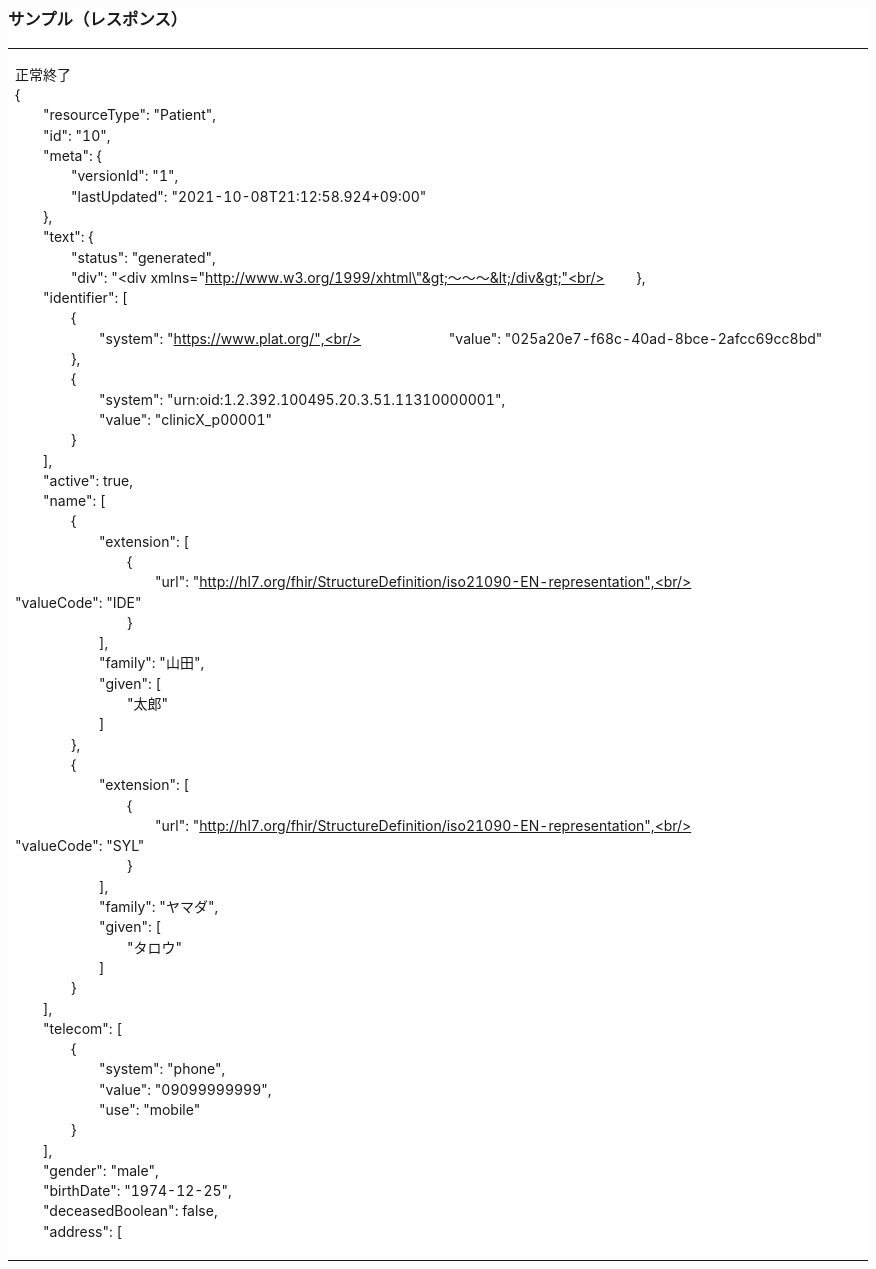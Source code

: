 ### サンプル（レスポンス）
<table><tr><td>

正常終了<br/>
{<br/>
　　"resourceType": "Patient",<br/>
　　"id": "10",<br/>
　　"meta": {<br/>
　　　　"versionId": "1",<br/>
　　　　"lastUpdated": "2021-10-08T21:12:58.924+09:00"<br/>
　　},<br/>
　　"text": {<br/>
　　　　"status": "generated",<br/>
　　　　"div": "&lt;div xmlns=\"http://www.w3.org/1999/xhtml\"&gt;～～～&lt;/div&gt;"<br/>
　　},<br/>
　　"identifier": [<br/>
　　　　{<br/>
　　　　　　"system": "https://www.plat.org/",<br/>
　　　　　　"value": "025a20e7-f68c-40ad-8bce-2afcc69cc8bd"<br/>
　　　　},<br/>
　　　　{<br/>
　　　　　　"system": "urn:oid:1.2.392.100495.20.3.51.11310000001",<br/>
　　　　　　"value": "clinicX_p00001"<br/>
　　　　}<br/>
　　],<br/>
　　"active": true,<br/>
　　"name": [<br/>
　　　　{<br/>
　　　　　　"extension": [<br/>
　　　　　　　　{<br/>
　　　　　　　　　　"url": "http://hl7.org/fhir/StructureDefinition/iso21090-EN-representation",<br/>
　　　　　　　　　　"valueCode": "IDE"<br/>
　　　　　　　　}<br/>
　　　　　　],<br/>
　　　　　　"family": "山田",<br/>
　　　　　　"given": [<br/>
　　　　　　　　"太郎"<br/>
　　　　　　]<br/>
　　　　},<br/>
　　　　{<br/>
　　　　　　"extension": [<br/>
　　　　　　　　{<br/>
　　　　　　　　　　"url": "http://hl7.org/fhir/StructureDefinition/iso21090-EN-representation",<br/>
　　　　　　　　　　"valueCode": "SYL"<br/>
　　　　　　　　}<br/>
　　　　　　],<br/>
　　　　　　"family": "ヤマダ",<br/>
　　　　　　"given": [<br/>
　　　　　　　　"タロウ"<br/>
　　　　　　]<br/>
　　　　}<br/>
　　],<br/>
　　"telecom": [<br/>
　　　　{<br/>
　　　　　　"system": "phone",<br/>
　　　　　　"value": "09099999999",<br/>
　　　　　　"use": "mobile"<br/>
　　　　}<br/>
　　],<br/>
　　"gender": "male",<br/>
　　"birthDate": "1974-12-25",<br/>
　　"deceasedBoolean": false,<br/>
　　"address": [<br/>